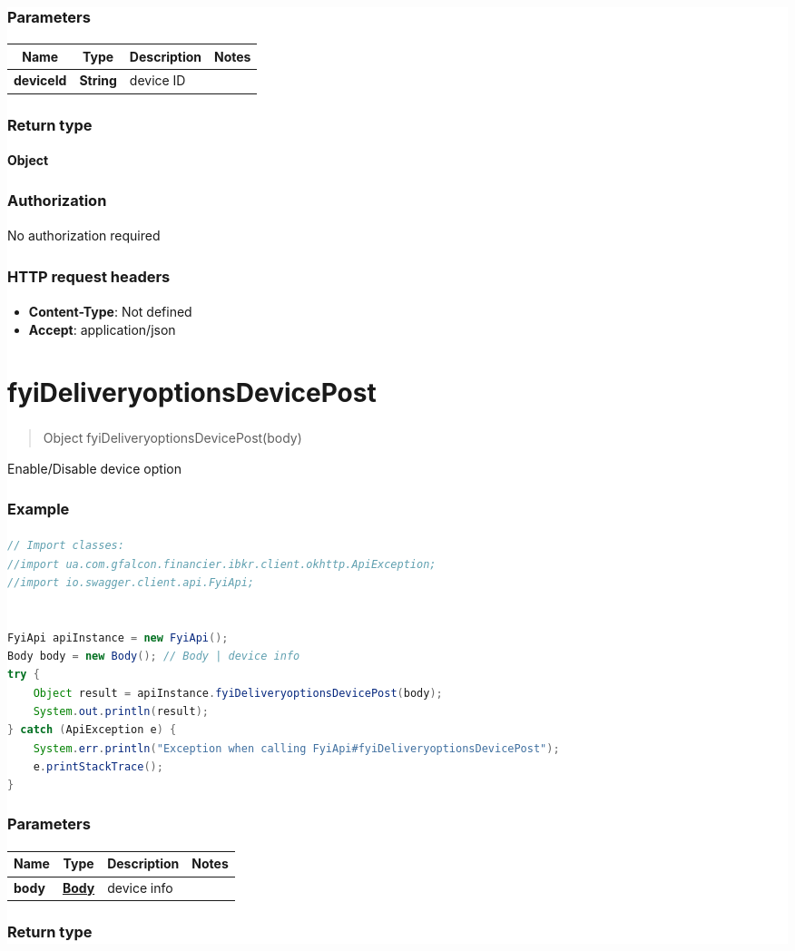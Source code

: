 ### Parameters

Name | Type | Description  | Notes
------------- | ------------- | ------------- | -------------
**deviceId** | **String**| device ID |

### Return type

**Object**

### Authorization

No authorization required

### HTTP request headers

- **Content-Type**: Not defined
- **Accept**: application/json

<a name="fyiDeliveryoptionsDevicePost"></a>

# **fyiDeliveryoptionsDevicePost**

> Object fyiDeliveryoptionsDevicePost(body)

Enable/Disable device option

### Example

```java
// Import classes:
//import ua.com.gfalcon.financier.ibkr.client.okhttp.ApiException;
//import io.swagger.client.api.FyiApi;


FyiApi apiInstance = new FyiApi();
Body body = new Body(); // Body | device info
try {
    Object result = apiInstance.fyiDeliveryoptionsDevicePost(body);
    System.out.println(result);
} catch (ApiException e) {
    System.err.println("Exception when calling FyiApi#fyiDeliveryoptionsDevicePost");
    e.printStackTrace();
}
```

### Parameters

Name | Type | Description  | Notes
------------- | ------------- | ------------- | -------------
**body** | [**Body**](.md)| device info |

### Return type
